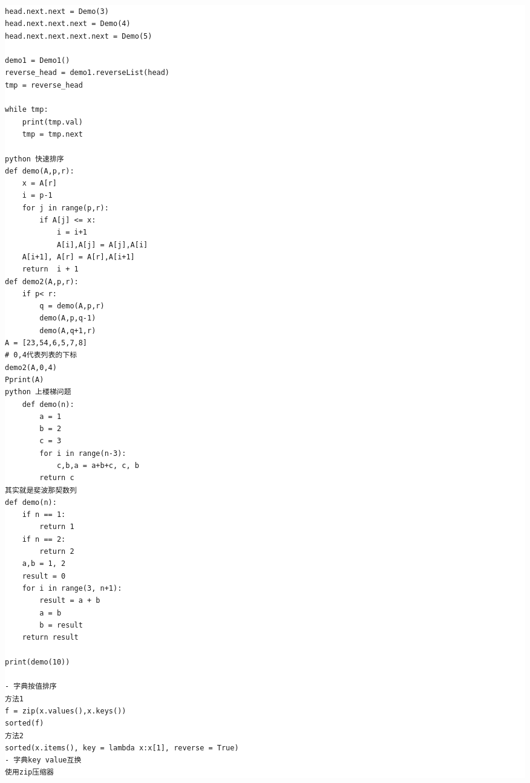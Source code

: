 ```
head.next.next = Demo(3)
head.next.next.next = Demo(4)
head.next.next.next.next = Demo(5)

demo1 = Demo1()
reverse_head = demo1.reverseList(head)
tmp = reverse_head

while tmp:
    print(tmp.val)
    tmp = tmp.next

python 快速排序
def demo(A,p,r):
    x = A[r]
    i = p-1
    for j in range(p,r):
        if A[j] <= x:
            i = i+1
            A[i],A[j] = A[j],A[i]
    A[i+1], A[r] = A[r],A[i+1]
    return  i + 1
def demo2(A,p,r):
    if p< r:
        q = demo(A,p,r)
        demo(A,p,q-1)
        demo(A,q+1,r)
A = [23,54,6,5,7,8]
# 0,4代表列表的下标
demo2(A,0,4)
Pprint(A)
python 上楼梯问题
    def demo(n):
        a = 1
        b = 2
        c = 3
        for i in range(n-3):
            c,b,a = a+b+c, c, b
        return c
其实就是斐波那契数列
def demo(n):                  
    if n == 1:                
        return 1              
    if n == 2:                
        return 2              
    a,b = 1, 2                
    result = 0                
    for i in range(3, n+1):   
        result = a + b        
        a = b                 
        b = result            
    return result             
                              
print(demo(10))               
                              
- 字典按值排序
方法1
f = zip(x.values(),x.keys())
sorted(f)
方法2
sorted(x.items(), key = lambda x:x[1], reverse = True)
- 字典key value互换
使用zip压缩器
```